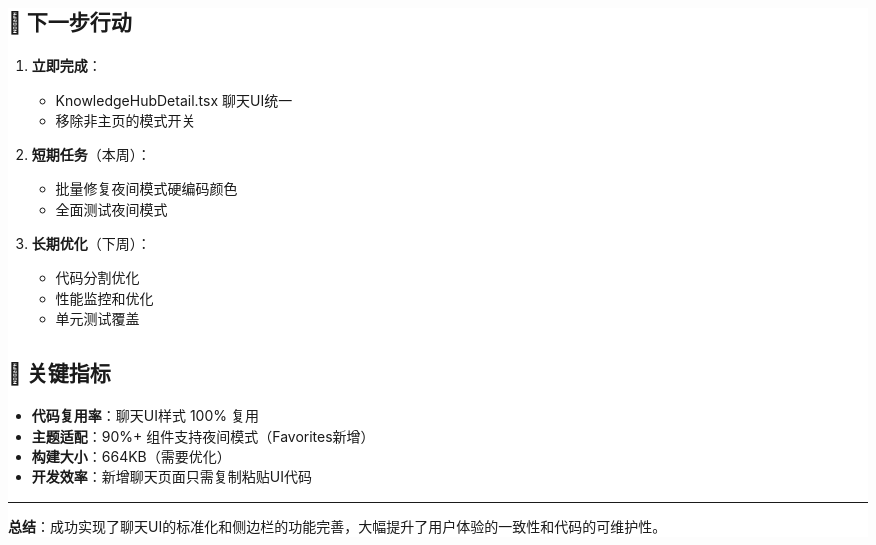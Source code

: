 ## 🔄 下一步行动

1. **立即完成**：
   - KnowledgeHubDetail.tsx 聊天UI统一
   - 移除非主页的模式开关

2. **短期任务**（本周）：
   - 批量修复夜间模式硬编码颜色
   - 全面测试夜间模式

3. **长期优化**（下周）：
   - 代码分割优化
   - 性能监控和优化
   - 单元测试覆盖

## 🎯 关键指标

- **代码复用率**：聊天UI样式 100% 复用
- **主题适配**：90%+ 组件支持夜间模式（Favorites新增）
- **构建大小**：664KB（需要优化）
- **开发效率**：新增聊天页面只需复制粘贴UI代码

---

**总结**：成功实现了聊天UI的标准化和侧边栏的功能完善，大幅提升了用户体验的一致性和代码的可维护性。

